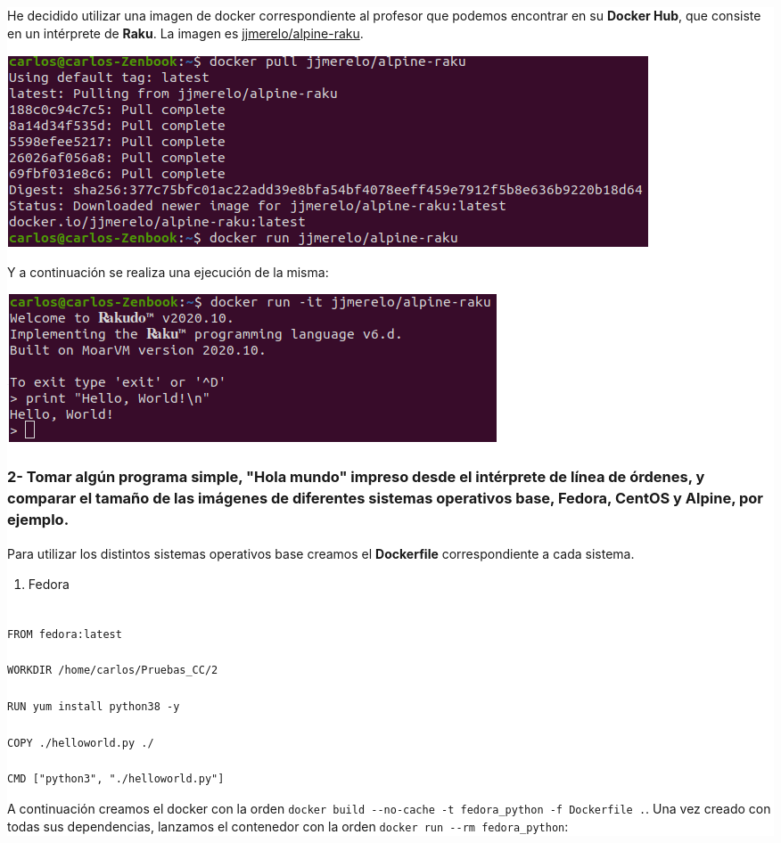 He decidido utilizar una imagen de docker correspondiente al profesor que podemos encontrar en su **Docker Hub**, que consiste en un intérprete de **Raku**. La imagen es [jjmerelo/alpine-raku](https://hub.docker.com/r/jjmerelo/alpine-raku).

![Pull](./img/pull.png "Pull")

Y a continuación se realiza una ejecución de la misma:

![Run](./img/run.png "Run")

### 2- Tomar algún programa simple, "Hola mundo" impreso desde el intérprete de línea de órdenes, y comparar el tamaño de las imágenes de diferentes sistemas operativos base, Fedora, CentOS y Alpine, por ejemplo.

Para utilizar los distintos sistemas operativos base creamos el **Dockerfile** correspondiente a cada sistema.

1. Fedora

```shell

FROM fedora:latest

WORKDIR /home/carlos/Pruebas_CC/2

RUN yum install python38 -y

COPY ./helloworld.py ./

CMD ["python3", "./helloworld.py"]
```

A continuación creamos el docker con la orden `docker build --no-cache -t fedora_python -f Dockerfile .`. Una vez creado con todas sus dependencias, lanzamos el contenedor con la orden `docker run --rm fedora_python`:
